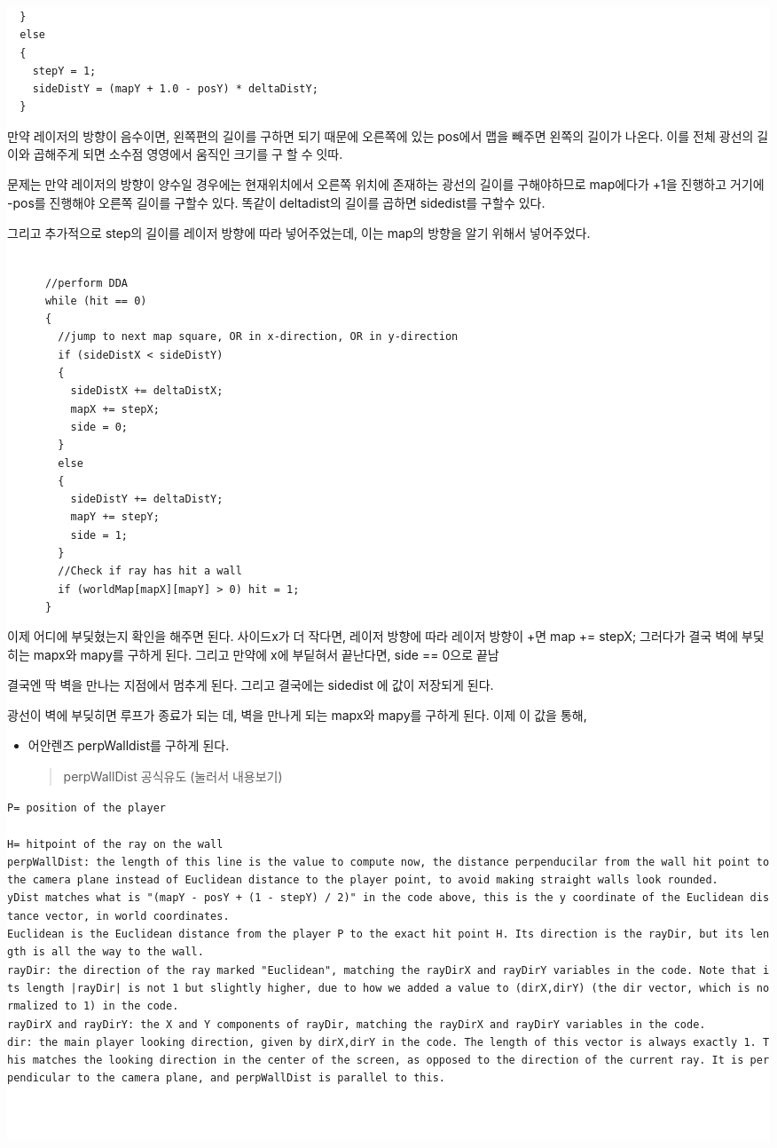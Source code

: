       }
      else
      {
        stepY = 1;
        sideDistY = (mapY + 1.0 - posY) * deltaDistY;
      }
</pre></code>
만약  레이저의 방향이 음수이면, 왼쪽편의 길이를 구하면 되기 때문에 오른쪽에 있는 pos에서 맵을 빼주면 왼쪽의 길이가 나온다. 이를 전체 광선의 길이와 곱해주게 되면 소수점 영영에서 움직인 크기를 구 할 수 잇따. 

문제는 만약 레이저의 방향이 양수일 경우에는 현재위치에서 오른쪽 위치에 존재하는 광선의 길이를 구해야하므로 map에다가 +1을 진행하고 거기에 -pos를 진행해야 오른쪽 길이를 구할수 있다. 똑같이 deltadist의 길이를 곱하면 sidedist를 구할수 있다. 

그리고 추가적으로 step의 길이를 레이저 방향에 따라 넣어주었는데, 이는 map의 방향을 알기 위해서 넣어주었다. 

<pre><code>
      //perform DDA
      while (hit == 0)
      {
        //jump to next map square, OR in x-direction, OR in y-direction
        if (sideDistX < sideDistY)
        {
          sideDistX += deltaDistX;
          mapX += stepX;
          side = 0;
        }
        else
        {
          sideDistY += deltaDistY;
          mapY += stepY;
          side = 1;
        }
        //Check if ray has hit a wall
        if (worldMap[mapX][mapY] > 0) hit = 1;
      } 
</pre></code>
이제 어디에 부딫혔는지 확인을 해주면 된다. 
사이드x가 더 작다면, 레이저 방향에 따라 레이저 방향이 +면 map += stepX; 
그러다가 결국 벽에 부딫히는 mapx와 mapy를 구하게 된다. 그리고 만약에 x에 부딭혀서 끝난다면, side == 0으로 끝남

결국엔 딱 벽을 만나는 지점에서 멈추게 된다. 그리고 결국에는 sidedist 에 값이 저장되게 된다. 

광선이 벽에 부딪히면 루프가 종료가 되는 데, 벽을 만나게 되는 mapx와 mapy를 구하게 된다. 이제 이 값을 통해, 

* 어안렌즈 perpWalldist를 구하게 된다. 
  
  > perpWallDist 공식유도 (눌러서 내용보기)

<pre><code>P= position of the player

H= hitpoint of the ray on the wall
perpWallDist: the length of this line is the value to compute now, the distance perpenducilar from the wall hit point to the camera plane instead of Euclidean distance to the player point, to avoid making straight walls look rounded.
yDist matches what is "(mapY - posY + (1 - stepY) / 2)" in the code above, this is the y coordinate of the Euclidean distance vector, in world coordinates.
Euclidean is the Euclidean distance from the player P to the exact hit point H. Its direction is the rayDir, but its length is all the way to the wall.
rayDir: the direction of the ray marked "Euclidean", matching the rayDirX and rayDirY variables in the code. Note that its length |rayDir| is not 1 but slightly higher, due to how we added a value to (dirX,dirY) (the dir vector, which is normalized to 1) in the code.
rayDirX and rayDirY: the X and Y components of rayDir, matching the rayDirX and rayDirY variables in the code.
dir: the main player looking direction, given by dirX,dirY in the code. The length of this vector is always exactly 1. This matches the looking direction in the center of the screen, as opposed to the direction of the current ray. It is perpendicular to the camera plane, and perpWallDist is parallel to this.